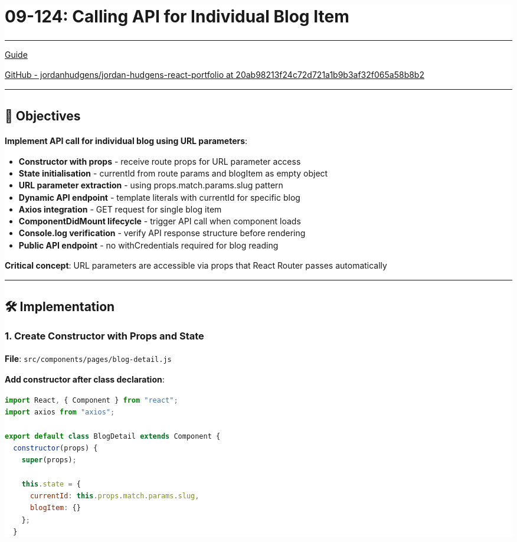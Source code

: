 # 09-124: Calling API for Individual Blog Item

---

[Guide](https://devcamp.com/pt-full-stack-development-javascript-python-react/guide/calling-single-blog-item-api-react)

[GitHub - jordanhudgens/jordan-hudgens-react-portfolio at 20ab98213f24c72d721a1b9b3af32f065a58b8b2](https://github.com/jordanhudgens/jordan-hudgens-react-portfolio/tree/20ab98213f24c72d721a1b9b3af32f065a58b8b2)

---

## 🎯 Objectives

**Implement API call for individual blog using URL parameters**:

- **Constructor with props** - receive route props for URL parameter access
- **State initialisation** - currentId from route params and blogItem as empty object
- **URL parameter extraction** - using props.match.params.slug pattern
- **Dynamic API endpoint** - template literals with currentId for specific blog
- **Axios integration** - GET request for single blog item
- **ComponentDidMount lifecycle** - trigger API call when component loads
- **Console.log verification** - verify API response structure before rendering
- **Public API endpoint** - no withCredentials required for blog reading

**Critical concept**: URL parameters are accessible via props that React Router passes automatically

---

## 🛠️ Implementation

### 1. Create Constructor with Props and State

**File**: `src/components/pages/blog-detail.js`

**Add constructor after class declaration**:

```javascript
import React, { Component } from "react";
import axios from "axios";

export default class BlogDetail extends Component {
  constructor(props) {
    super(props);

    this.state = {
      currentId: this.props.match.params.slug,
      blogItem: {}
    };
  }
```
